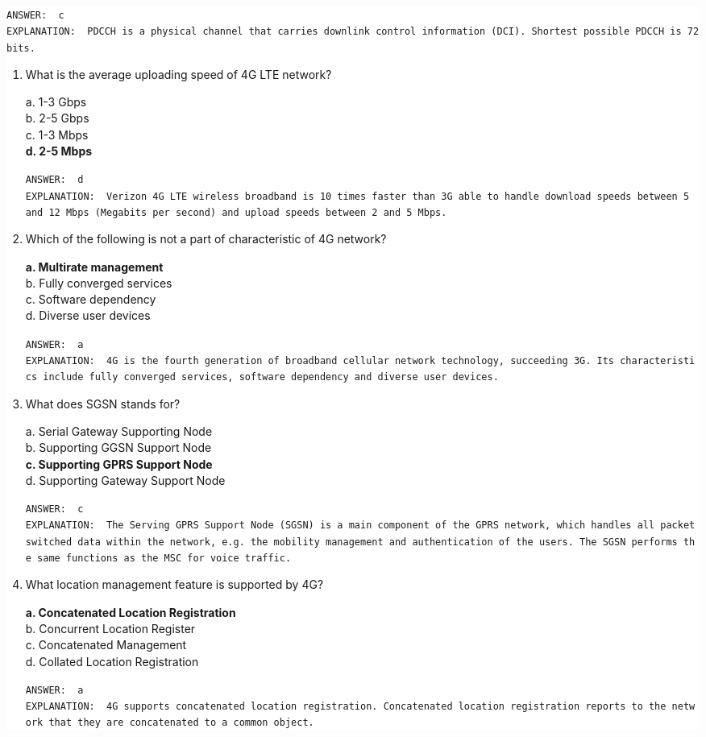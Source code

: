    ```
   ANSWER:  c
   EXPLANATION:  PDCCH is a physical channel that carries downlink control information (DCI). Shortest possible PDCCH is 72 bits.
   ```

1. What is the average uploading speed of 4G LTE network?

   a. 1-3 Gbps  
   b. 2-5 Gbps  
   c. 1-3 Mbps  
   **d. 2-5 Mbps**

   ```
   ANSWER:  d
   EXPLANATION:  Verizon 4G LTE wireless broadband is 10 times faster than 3G able to handle download speeds between 5 and 12 Mbps (Megabits per second) and upload speeds between 2 and 5 Mbps.
   ```

1. Which of the following is not a part of characteristic of 4G network?

   **a. Multirate management**  
   b. Fully converged services  
   c. Software dependency  
   d. Diverse user devices

   ```
   ANSWER:  a
   EXPLANATION:  4G is the fourth generation of broadband cellular network technology, succeeding 3G. Its characteristics include fully converged services, software dependency and diverse user devices.
   ```

1. What does SGSN stands for?

   a. Serial Gateway Supporting Node  
   b. Supporting GGSN Support Node  
   **c. Supporting GPRS Support Node**  
   d. Supporting Gateway Support Node

   ```
   ANSWER:  c
   EXPLANATION:  The Serving GPRS Support Node (SGSN) is a main component of the GPRS network, which handles all packet switched data within the network, e.g. the mobility management and authentication of the users. The SGSN performs the same functions as the MSC for voice traffic.
   ```

1. What location management feature is supported by 4G?

   **a. Concatenated Location Registration**  
   b. Concurrent Location Register  
   c. Concatenated Management  
   d. Collated Location Registration

   ```
   ANSWER:  a
   EXPLANATION:  4G supports concatenated location registration. Concatenated location registration reports to the network that they are concatenated to a common object.
   ```
